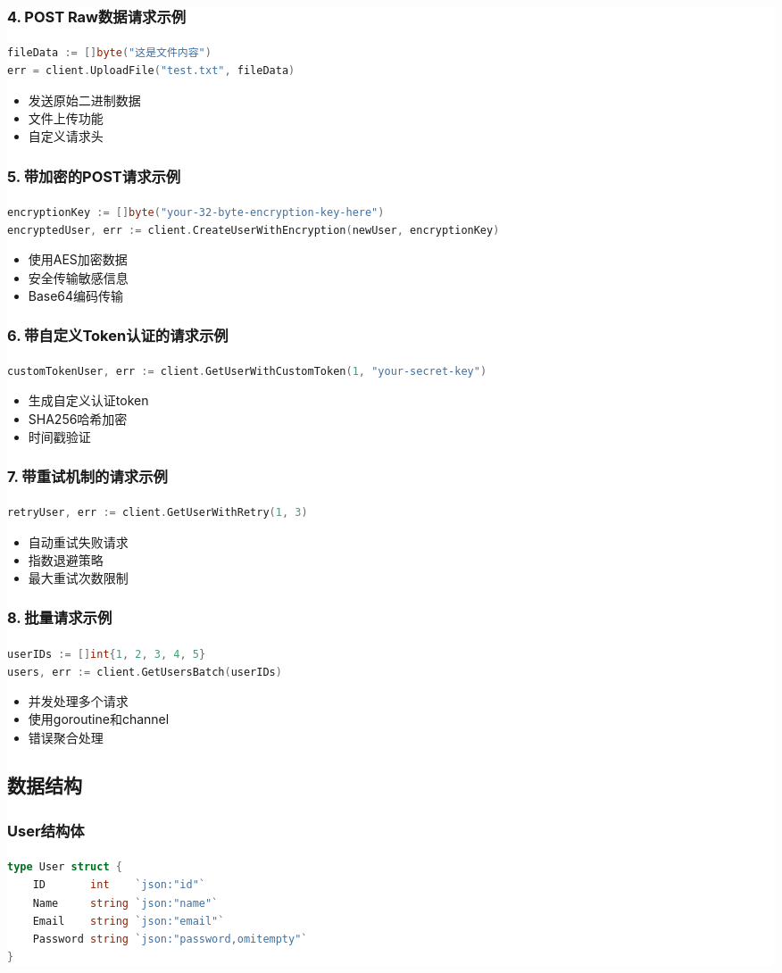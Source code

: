 ### 4. POST Raw数据请求示例
```go
fileData := []byte("这是文件内容")
err = client.UploadFile("test.txt", fileData)
```
- 发送原始二进制数据
- 文件上传功能
- 自定义请求头

### 5. 带加密的POST请求示例
```go
encryptionKey := []byte("your-32-byte-encryption-key-here")
encryptedUser, err := client.CreateUserWithEncryption(newUser, encryptionKey)
```
- 使用AES加密数据
- 安全传输敏感信息
- Base64编码传输

### 6. 带自定义Token认证的请求示例
```go
customTokenUser, err := client.GetUserWithCustomToken(1, "your-secret-key")
```
- 生成自定义认证token
- SHA256哈希加密
- 时间戳验证

### 7. 带重试机制的请求示例
```go
retryUser, err := client.GetUserWithRetry(1, 3)
```
- 自动重试失败请求
- 指数退避策略
- 最大重试次数限制

### 8. 批量请求示例
```go
userIDs := []int{1, 2, 3, 4, 5}
users, err := client.GetUsersBatch(userIDs)
```
- 并发处理多个请求
- 使用goroutine和channel
- 错误聚合处理

## 数据结构

### User结构体
```go
type User struct {
    ID       int    `json:"id"`
    Name     string `json:"name"`
    Email    string `json:"email"`
    Password string `json:"password,omitempty"`
}
```
